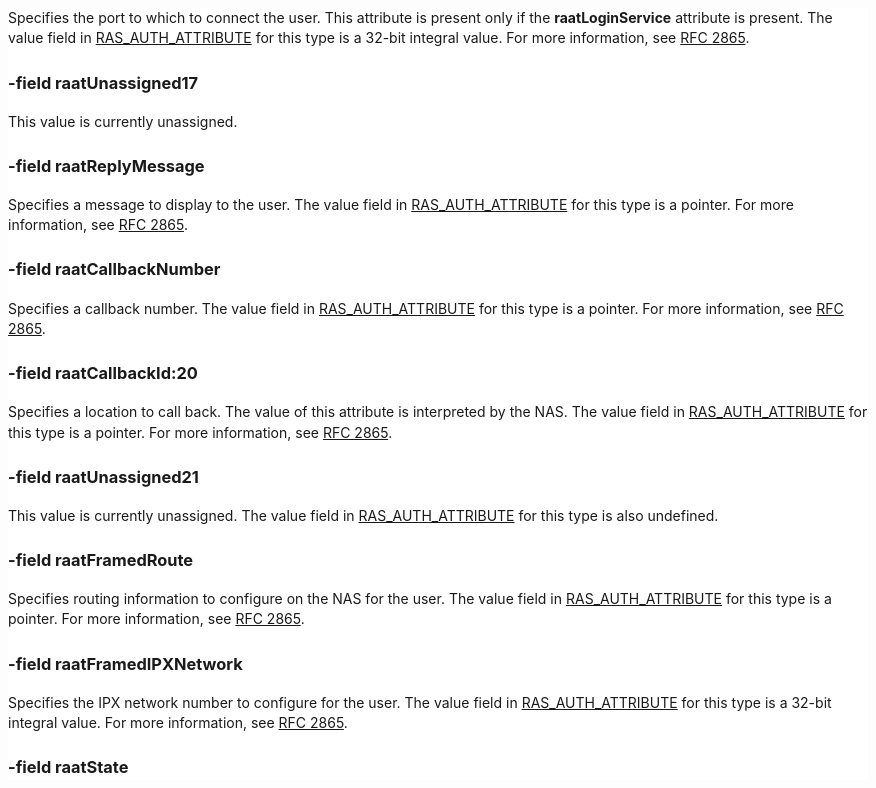 Specifies the port to which to connect the user. This attribute is present only if the <b>raatLoginService</b> attribute is present. The value field in 
<a href="/windows/desktop/api/raseapif/ns-raseapif-ras_auth_attribute">RAS_AUTH_ATTRIBUTE</a> for this type is a 32-bit integral value. For more information, see 
<a href="https://www.ietf.org/rfc/rfc2865.txt">RFC 2865</a>.

### -field raatUnassigned17

This value is currently unassigned.

### -field raatReplyMessage

Specifies a message to display to the user. The value field in 
<a href="/windows/desktop/api/raseapif/ns-raseapif-ras_auth_attribute">RAS_AUTH_ATTRIBUTE</a> for this type is a pointer. For more information, see 
<a href="https://www.ietf.org/rfc/rfc2865.txt">RFC 2865</a>.

### -field raatCallbackNumber

Specifies a callback number. The value field in 
<a href="/windows/desktop/api/raseapif/ns-raseapif-ras_auth_attribute">RAS_AUTH_ATTRIBUTE</a> for this type is a pointer. For more information, see 
<a href="https://www.ietf.org/rfc/rfc2865.txt">RFC 2865</a>.

### -field raatCallbackId:20

Specifies a location to call back. The value of this attribute is interpreted by the NAS. The value field in 
<a href="/windows/desktop/api/raseapif/ns-raseapif-ras_auth_attribute">RAS_AUTH_ATTRIBUTE</a> for this type is a pointer. For more information, see 
<a href="https://www.ietf.org/rfc/rfc2865.txt">RFC 2865</a>.

### -field raatUnassigned21

This value is currently unassigned. The value field in 
<a href="/windows/desktop/api/raseapif/ns-raseapif-ras_auth_attribute">RAS_AUTH_ATTRIBUTE</a> for this type is also undefined.

### -field raatFramedRoute

Specifies routing information to configure on the NAS for the user. The value field in 
<a href="/windows/desktop/api/raseapif/ns-raseapif-ras_auth_attribute">RAS_AUTH_ATTRIBUTE</a> for this type is a pointer. For more information, see 
<a href="https://www.ietf.org/rfc/rfc2865.txt">RFC 2865</a>.

### -field raatFramedIPXNetwork

Specifies the IPX network number to configure for the user. The value field in 
<a href="/windows/desktop/api/raseapif/ns-raseapif-ras_auth_attribute">RAS_AUTH_ATTRIBUTE</a> for this type is a 32-bit integral value. For more information, see 
<a href="https://www.ietf.org/rfc/rfc2865.txt">RFC 2865</a>.

### -field raatState
